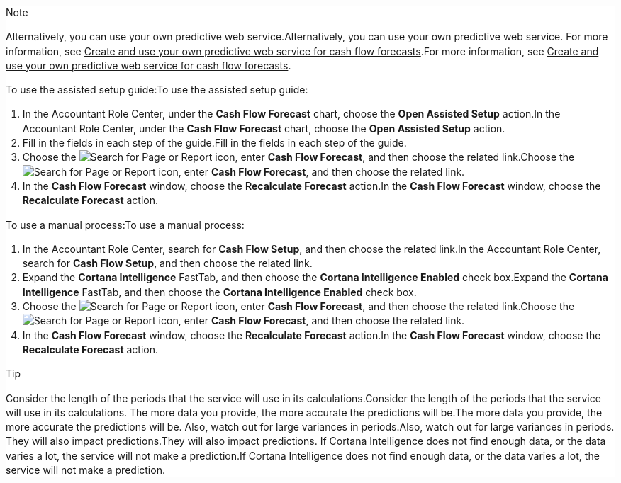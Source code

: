 > [!NOTE]  
>   <span data-ttu-id="9a1e9-151">Alternatively, you can use your own predictive web service.</span><span class="sxs-lookup"><span data-stu-id="9a1e9-151">Alternatively, you can use your own predictive web service.</span></span> <span data-ttu-id="9a1e9-152">For more information, see [Create and use your own predictive web service for cash flow forecasts](#AnchorText).</span><span class="sxs-lookup"><span data-stu-id="9a1e9-152">For more information, see [Create and use your own predictive web service for cash flow forecasts](#AnchorText).</span></span>  

<span data-ttu-id="9a1e9-153">To use the assisted setup guide:</span><span class="sxs-lookup"><span data-stu-id="9a1e9-153">To use the assisted setup guide:</span></span>  

1. <span data-ttu-id="9a1e9-154">In the Accountant Role Center, under the **Cash Flow Forecast** chart, choose the **Open Assisted Setup** action.</span><span class="sxs-lookup"><span data-stu-id="9a1e9-154">In the Accountant Role Center, under the **Cash Flow Forecast** chart, choose the **Open Assisted Setup** action.</span></span>  
2. <span data-ttu-id="9a1e9-155">Fill in the fields in each step of the guide.</span><span class="sxs-lookup"><span data-stu-id="9a1e9-155">Fill in the fields in each step of the guide.</span></span>  
3. <span data-ttu-id="9a1e9-156">Choose the ![Search for Page or Report](media/ui-search/search_small.png "Search for Page or Report icon") icon, enter **Cash Flow Forecast**, and then choose the related link.</span><span class="sxs-lookup"><span data-stu-id="9a1e9-156">Choose the ![Search for Page or Report](media/ui-search/search_small.png "Search for Page or Report icon") icon, enter **Cash Flow Forecast**, and then choose the related link.</span></span>
4. <span data-ttu-id="9a1e9-157">In the **Cash Flow Forecast** window, choose the **Recalculate Forecast** action.</span><span class="sxs-lookup"><span data-stu-id="9a1e9-157">In the **Cash Flow Forecast** window, choose the **Recalculate Forecast** action.</span></span>  

<span data-ttu-id="9a1e9-158">To use a manual process:</span><span class="sxs-lookup"><span data-stu-id="9a1e9-158">To use a manual process:</span></span>  

1. <span data-ttu-id="9a1e9-159">In the Accountant Role Center, search for **Cash Flow Setup**, and then choose the related link.</span><span class="sxs-lookup"><span data-stu-id="9a1e9-159">In the Accountant Role Center, search for **Cash Flow Setup**, and then choose the related link.</span></span>  
2. <span data-ttu-id="9a1e9-160">Expand the **Cortana Intelligence** FastTab, and then choose the **Cortana Intelligence Enabled** check box.</span><span class="sxs-lookup"><span data-stu-id="9a1e9-160">Expand the **Cortana Intelligence** FastTab, and then choose the **Cortana Intelligence Enabled** check box.</span></span>  
3. <span data-ttu-id="9a1e9-161">Choose the ![Search for Page or Report](media/ui-search/search_small.png "Search for Page or Report icon") icon, enter **Cash Flow Forecast**, and then choose the related link.</span><span class="sxs-lookup"><span data-stu-id="9a1e9-161">Choose the ![Search for Page or Report](media/ui-search/search_small.png "Search for Page or Report icon") icon, enter **Cash Flow Forecast**, and then choose the related link.</span></span>
4. <span data-ttu-id="9a1e9-162">In the **Cash Flow Forecast** window, choose the **Recalculate Forecast** action.</span><span class="sxs-lookup"><span data-stu-id="9a1e9-162">In the **Cash Flow Forecast** window, choose the **Recalculate Forecast** action.</span></span>  

> [!TIP]  
>   <span data-ttu-id="9a1e9-163">Consider the length of the periods that the service will use in its calculations.</span><span class="sxs-lookup"><span data-stu-id="9a1e9-163">Consider the length of the periods that the service will use in its calculations.</span></span> <span data-ttu-id="9a1e9-164">The more data you provide, the more accurate the predictions will be.</span><span class="sxs-lookup"><span data-stu-id="9a1e9-164">The more data you provide, the more accurate the predictions will be.</span></span> <span data-ttu-id="9a1e9-165">Also, watch out for large variances in periods.</span><span class="sxs-lookup"><span data-stu-id="9a1e9-165">Also, watch out for large variances in periods.</span></span> <span data-ttu-id="9a1e9-166">They will also impact predictions.</span><span class="sxs-lookup"><span data-stu-id="9a1e9-166">They will also impact predictions.</span></span> <span data-ttu-id="9a1e9-167">If Cortana Intelligence does not find enough data, or the data varies a lot, the service will not make a prediction.</span><span class="sxs-lookup"><span data-stu-id="9a1e9-167">If Cortana Intelligence does not find enough data, or the data varies a lot, the service will not make a prediction.</span></span>  

